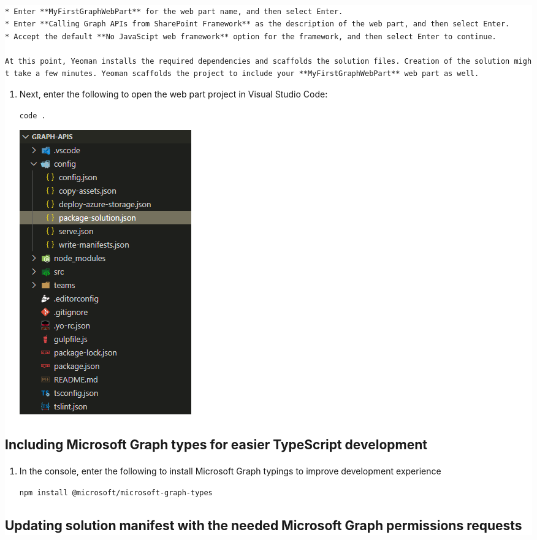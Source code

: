     * Enter **MyFirstGraphWebPart** for the web part name, and then select Enter.
    * Enter **Calling Graph APIs from SharePoint Framework** as the description of the web part, and then select Enter.
    * Accept the default **No JavaScipt web framework** option for the framework, and then select Enter to continue.

    At this point, Yeoman installs the required dependencies and scaffolds the solution files. Creation of the solution might take a few minutes. Yeoman scaffolds the project to include your **MyFirstGraphWebPart** web part as well.

1. Next, enter the following to open the web part project in Visual Studio Code:

    ```shell
    code .
    ```

   ![Solution structure](../../../images/graph-helloworld-solution.png)

## Including Microsoft Graph types for easier TypeScript development

1. In the console, enter the following to install Microsoft Graph typings to  improve development experience

    ```shell
    npm install @microsoft/microsoft-graph-types
    ```

## Updating solution manifest with the needed Microsoft Graph permissions requests
